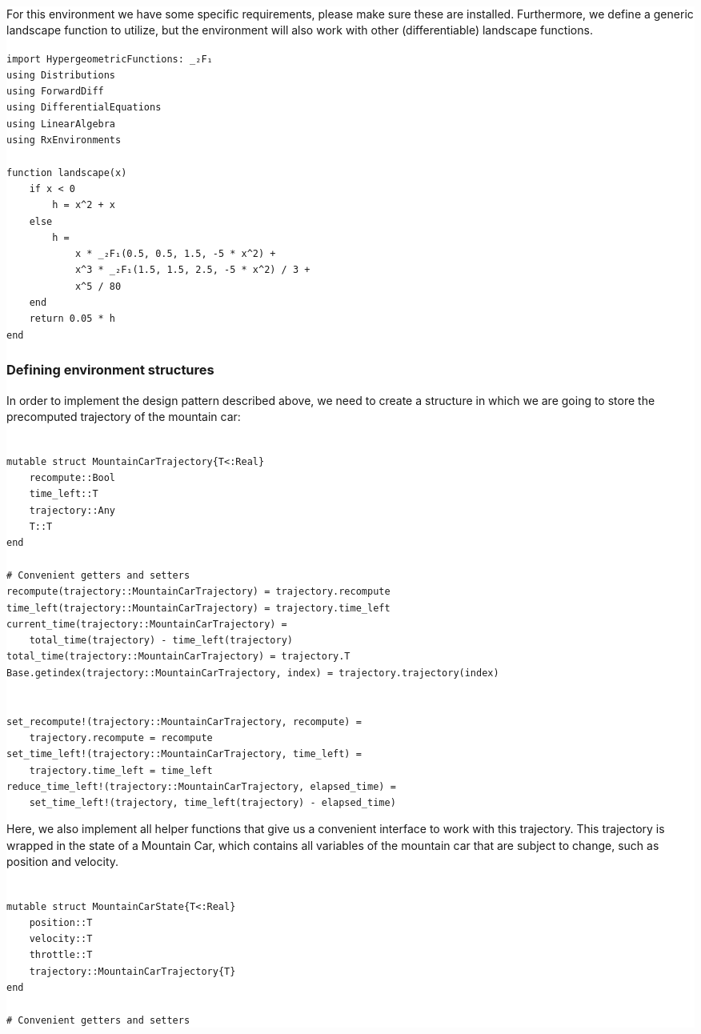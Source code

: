 For this environment we have some specific requirements, please make sure these are installed. Furthermore, we define a generic landscape function to utilize, but the environment will also work with other (differentiable) landscape functions.
```@example mountaincar
import HypergeometricFunctions: _₂F₁
using Distributions
using ForwardDiff
using DifferentialEquations
using LinearAlgebra
using RxEnvironments

function landscape(x)
    if x < 0
        h = x^2 + x
    else
        h =
            x * _₂F₁(0.5, 0.5, 1.5, -5 * x^2) +
            x^3 * _₂F₁(1.5, 1.5, 2.5, -5 * x^2) / 3 +
            x^5 / 80
    end
    return 0.05 * h
end
```
### Defining environment structures
In order to implement the design pattern described above, we need to create a structure in which we are going to store the precomputed trajectory of the mountain car:
```@example mountaincar

mutable struct MountainCarTrajectory{T<:Real}
    recompute::Bool
    time_left::T
    trajectory::Any
    T::T
end

# Convenient getters and setters
recompute(trajectory::MountainCarTrajectory) = trajectory.recompute
time_left(trajectory::MountainCarTrajectory) = trajectory.time_left
current_time(trajectory::MountainCarTrajectory) =
    total_time(trajectory) - time_left(trajectory)
total_time(trajectory::MountainCarTrajectory) = trajectory.T
Base.getindex(trajectory::MountainCarTrajectory, index) = trajectory.trajectory(index)


set_recompute!(trajectory::MountainCarTrajectory, recompute) =
    trajectory.recompute = recompute
set_time_left!(trajectory::MountainCarTrajectory, time_left) =
    trajectory.time_left = time_left
reduce_time_left!(trajectory::MountainCarTrajectory, elapsed_time) =
    set_time_left!(trajectory, time_left(trajectory) - elapsed_time)
```
Here, we also implement all helper functions that give us a convenient interface to work with this trajectory. This trajectory is wrapped in the state of a Mountain Car, which contains all variables of the mountain car that are subject to change, such as position and velocity.
```@example mountaincar

mutable struct MountainCarState{T<:Real}
    position::T
    velocity::T
    throttle::T
    trajectory::MountainCarTrajectory{T}
end

# Convenient getters and setters
```